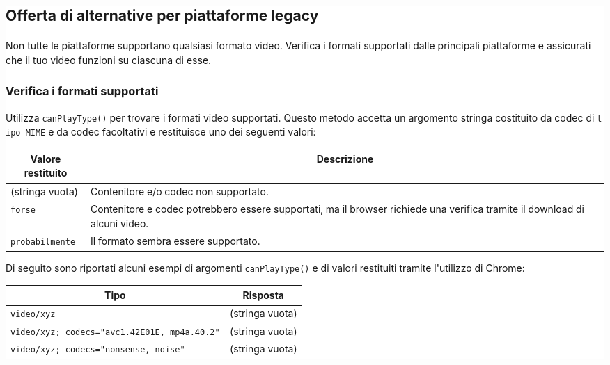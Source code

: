 ## Offerta di alternative per piattaforme legacy 




Non tutte le piattaforme supportano qualsiasi formato video. Verifica i formati supportati dalle principali piattaforme e assicurati che il tuo video funzioni su ciascuna di esse.



### Verifica i formati supportati

Utilizza `canPlayType()` per trovare i formati video supportati. Questo metodo accetta un argomento stringa costituito da codec di `tipo MIME` e da codec facoltativi e restituisce uno dei seguenti valori:

<table class="mdl-data-table mdl-js-data-table">
  <thead>
    <tr>
      <th>Valore restituito</th>
      <th>Descrizione</th>
    </tr>
  </thead>
  <tbody>
    <tr>
      <td data-th="Return value">(stringa vuota)</td>
      <td data-th="Description">Contenitore e/o codec non supportato.</td>
    </tr>
    <tr>
      <td data-th="Return value"><code>forse</code></td>
      <td data-th="Description">
        Contenitore e codec potrebbero essere supportati, ma il browser
        richiede una verifica tramite il download di alcuni video.
      </td>
    </tr>
    <tr>
      <td data-th="Return value"><code>probabilmente</code></td>
      <td data-th="Description">Il formato sembra essere supportato.
      </td>
    </tr>
  </tbody>
</table>

Di seguito sono riportati alcuni esempi di argomenti `canPlayType()` e di valori restituiti tramite l'utilizzo di Chrome:


<table class="mdl-data-table mdl-js-data-table">
  <thead>
    <tr>
      <th>Tipo</th>
      <th>Risposta</th>
    </tr>
  </thead>
  <tbody>
    <tr>
      <td data-th="Type"><code>video/xyz</code></td>
      <td data-th="Response">(stringa vuota)</td>
    </tr>
    <tr>
      <td data-th="Type"><code>video/xyz; codecs="avc1.42E01E, mp4a.40.2"</code></td>
      <td data-th="Response">(stringa vuota)</td>
    </tr>
    <tr>
      <td data-th="Type"><code>video/xyz; codecs="nonsense, noise"</code></td>
      <td data-th="Response">(stringa vuota)</td>
    </tr>